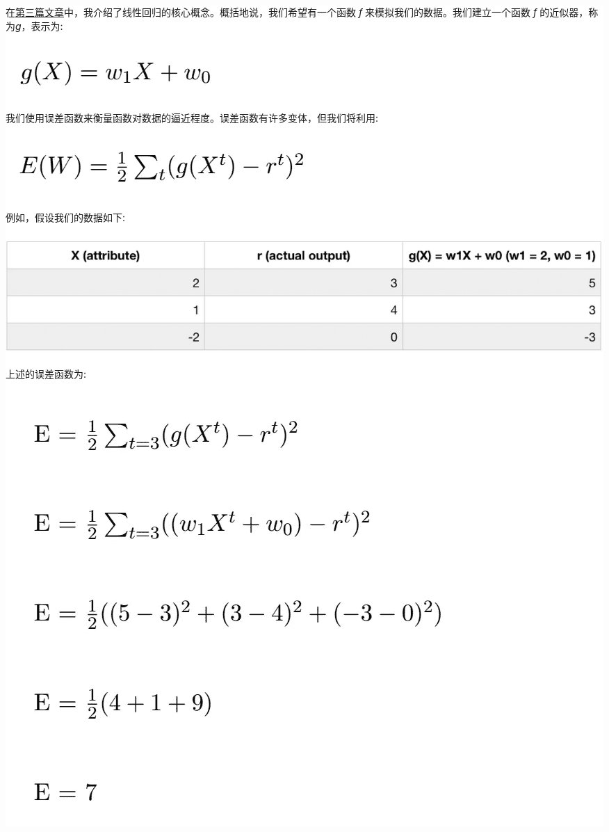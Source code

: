 在[第三篇文章](https://goo.gl/cch8Yp)中，我介绍了线性回归的核心概念。概括地说，我们希望有一个函数 *f* 来模拟我们的数据。我们建立一个函数 *f* 的近似器，称为*g*，表示为:

![](img/9a5c517a25b689b84bc44cf3a22a0216.png)

我们使用误差函数来衡量函数对数据的逼近程度。误差函数有许多变体，但我们将利用:

![](img/cd9ccfa2ac498bd4cc2ec29cfcc6cfcf.png)

例如，假设我们的数据如下:

![](img/9cfa6b0719ed03db1e4fb45b4433b20c.png)

上述的误差函数为:

![](img/e81708ea4c32b5eda6a890f13f4b02ca.png)
